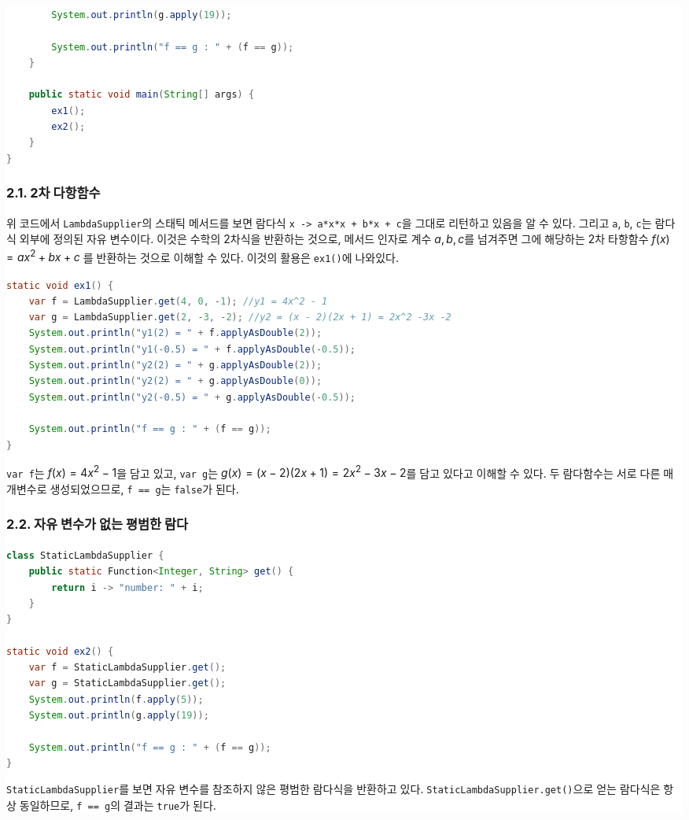```java
        System.out.println(g.apply(19));

        System.out.println("f == g : " + (f == g));
    }

    public static void main(String[] args) {
        ex1();
        ex2();
    }
}
```

### 2.1. 2차 다항함수

위 코드에서 `LambdaSupplier`의 스태틱 메서드를 보면 람다식 `x -> a*x*x + b*x + c`을 그대로 리턴하고 있음을 알 수 있다. 그리고 `a`, `b`, `c`는 람다식 외부에 정의된 자유 변수이다. 이것은 수학의 2차식을 반환하는 것으로, 메서드 인자로 계수 $a, b, c$를 넘겨주면 그에 해당하는 2차 타항함수 $f(x) = ax^2 + bx + c$ 를 반환하는 것으로 이해할 수 있다. 이것의 활용은 `ex1()`에 나와있다.

```java
static void ex1() {
    var f = LambdaSupplier.get(4, 0, -1); //y1 = 4x^2 - 1
    var g = LambdaSupplier.get(2, -3, -2); //y2 = (x - 2)(2x + 1) = 2x^2 -3x -2
    System.out.println("y1(2) = " + f.applyAsDouble(2));
    System.out.println("y1(-0.5) = " + f.applyAsDouble(-0.5));
    System.out.println("y2(2) = " + g.applyAsDouble(2));
    System.out.println("y2(2) = " + g.applyAsDouble(0));
    System.out.println("y2(-0.5) = " + g.applyAsDouble(-0.5));

    System.out.println("f == g : " + (f == g));
}
```
`var f`는 $f(x) = 4x^2 - 1$을 담고 있고, `var g`는 $g(x) = (x - 2)(2x + 1) = 2x^2 - 3x - 2$를 담고 있다고 이해할 수 있다. 두 람다함수는 서로 다른 매개변수로 생성되었으므로, `f == g`는 `false`가 된다.

### 2.2. 자유 변수가 없는 평범한 람다
```java
class StaticLambdaSupplier {
    public static Function<Integer, String> get() {
        return i -> "number: " + i;
    }
}

static void ex2() {
    var f = StaticLambdaSupplier.get();
    var g = StaticLambdaSupplier.get();
    System.out.println(f.apply(5));
    System.out.println(g.apply(19));

    System.out.println("f == g : " + (f == g));
}
```
`StaticLambdaSupplier`를 보면 자유 변수를 참조하지 않은 평범한 람다식을 반환하고 있다. `StaticLambdaSupplier.get()`으로 얻는 람다식은 항상 동일하므로, `f == g`의 결과는 `true`가 된다.
